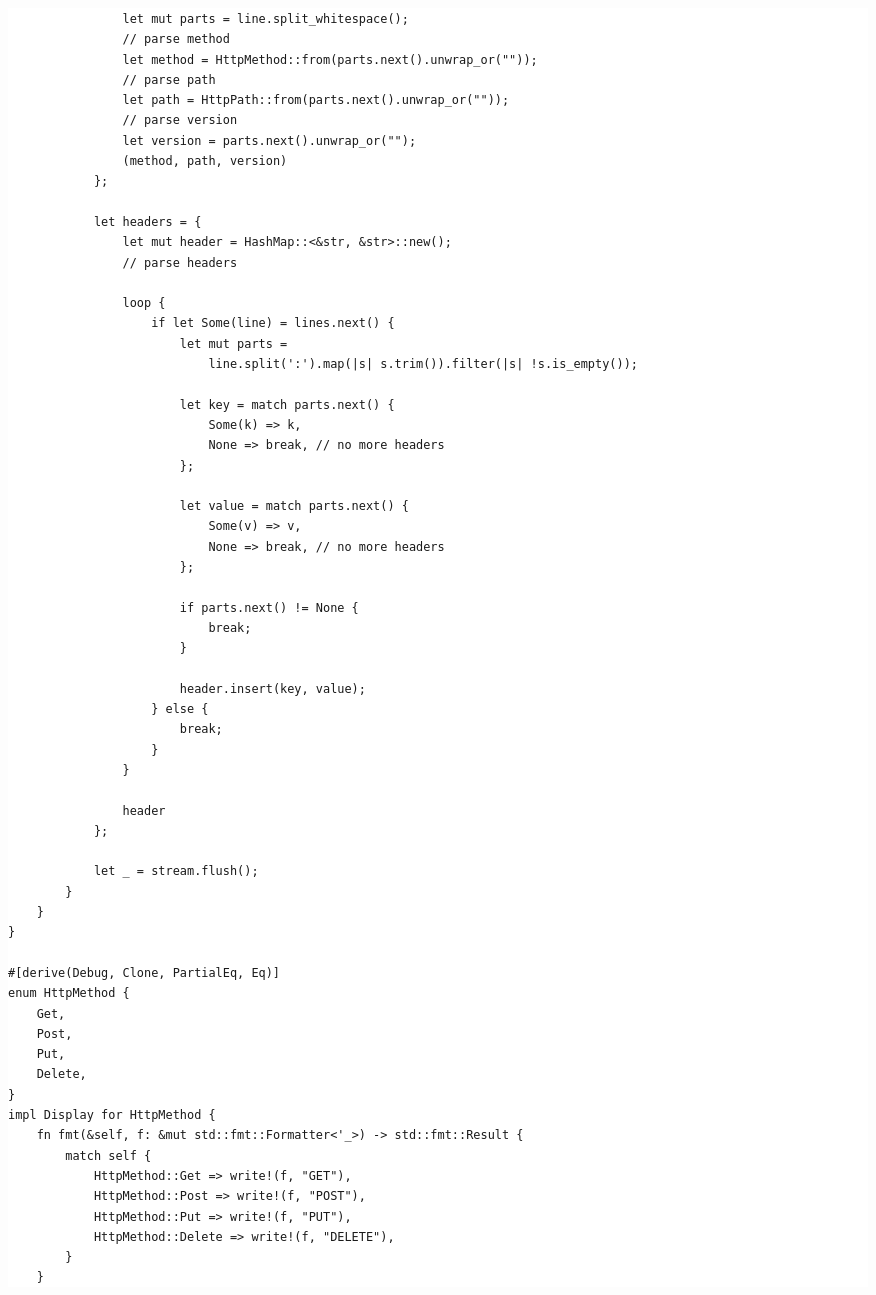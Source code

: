 ```rust, ignore
                let mut parts = line.split_whitespace();
                // parse method
                let method = HttpMethod::from(parts.next().unwrap_or(""));
                // parse path
                let path = HttpPath::from(parts.next().unwrap_or(""));
                // parse version
                let version = parts.next().unwrap_or("");
                (method, path, version)
            };

            let headers = {
                let mut header = HashMap::<&str, &str>::new();
                // parse headers

                loop {
                    if let Some(line) = lines.next() {
                        let mut parts =
                            line.split(':').map(|s| s.trim()).filter(|s| !s.is_empty());

                        let key = match parts.next() {
                            Some(k) => k,
                            None => break, // no more headers
                        };

                        let value = match parts.next() {
                            Some(v) => v,
                            None => break, // no more headers
                        };

                        if parts.next() != None {
                            break;
                        }

                        header.insert(key, value);
                    } else {
                        break;
                    }
                }

                header
            };

            let _ = stream.flush();
        }
    }
}

#[derive(Debug, Clone, PartialEq, Eq)]
enum HttpMethod {
    Get,
    Post,
    Put,
    Delete,
}
impl Display for HttpMethod {
    fn fmt(&self, f: &mut std::fmt::Formatter<'_>) -> std::fmt::Result {
        match self {
            HttpMethod::Get => write!(f, "GET"),
            HttpMethod::Post => write!(f, "POST"),
            HttpMethod::Put => write!(f, "PUT"),
            HttpMethod::Delete => write!(f, "DELETE"),
        }
    }
```